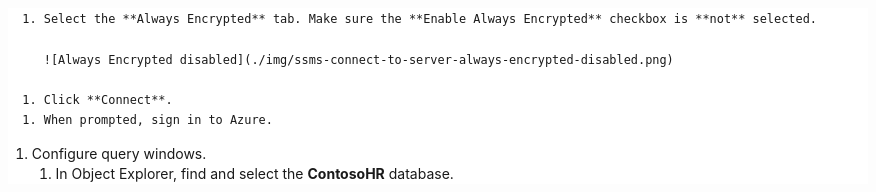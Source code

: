       1. Select the **Always Encrypted** tab. Make sure the **Enable Always Encrypted** checkbox is **not** selected.

         ![Always Encrypted disabled](./img/ssms-connect-to-server-always-encrypted-disabled.png)

      1. Click **Connect**.
      1. When prompted, sign in to Azure.
   1. Configure query windows.
      1. In Object Explorer, find and select the **ContosoHR** database.
